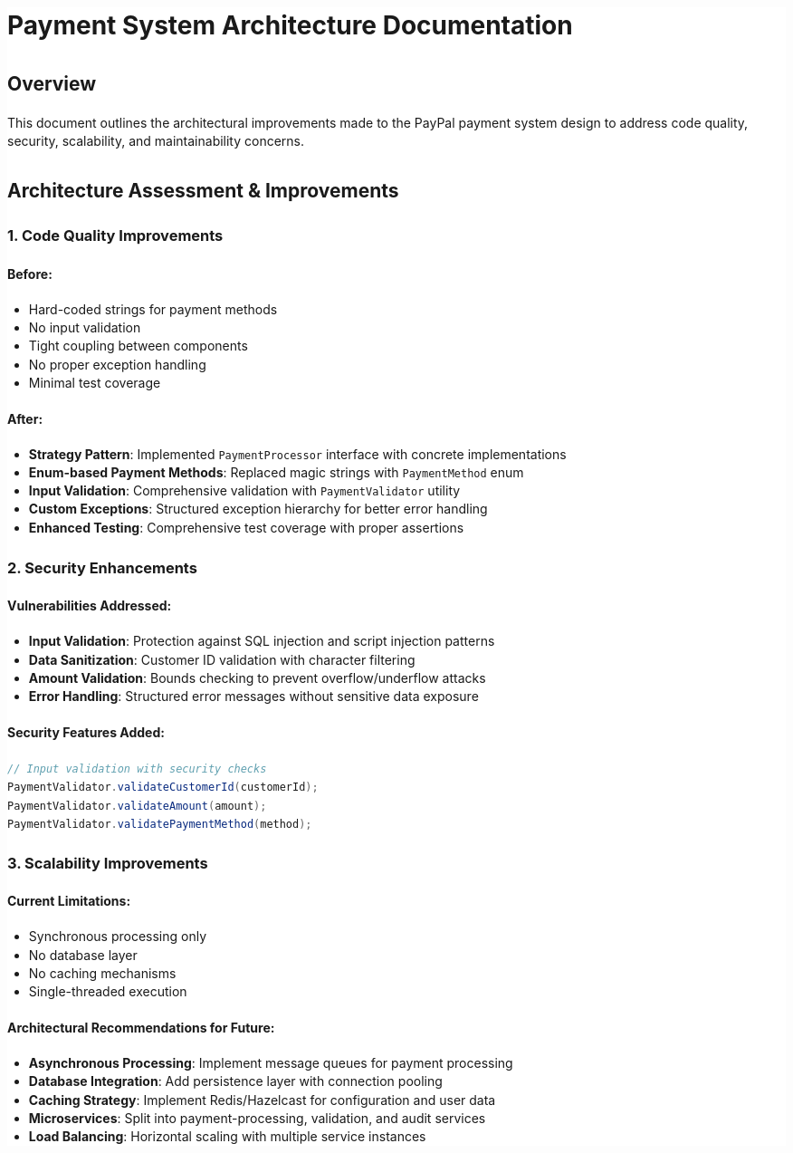# Payment System Architecture Documentation

## Overview
This document outlines the architectural improvements made to the PayPal payment system design to address code quality, security, scalability, and maintainability concerns.

## Architecture Assessment & Improvements

### 1. Code Quality Improvements

#### Before:
- Hard-coded strings for payment methods
- No input validation
- Tight coupling between components
- No proper exception handling
- Minimal test coverage

#### After:
- **Strategy Pattern**: Implemented `PaymentProcessor` interface with concrete implementations
- **Enum-based Payment Methods**: Replaced magic strings with `PaymentMethod` enum
- **Input Validation**: Comprehensive validation with `PaymentValidator` utility
- **Custom Exceptions**: Structured exception hierarchy for better error handling
- **Enhanced Testing**: Comprehensive test coverage with proper assertions

### 2. Security Enhancements

#### Vulnerabilities Addressed:
- **Input Validation**: Protection against SQL injection and script injection patterns
- **Data Sanitization**: Customer ID validation with character filtering
- **Amount Validation**: Bounds checking to prevent overflow/underflow attacks
- **Error Handling**: Structured error messages without sensitive data exposure

#### Security Features Added:
```java
// Input validation with security checks
PaymentValidator.validateCustomerId(customerId);
PaymentValidator.validateAmount(amount);
PaymentValidator.validatePaymentMethod(method);
```

### 3. Scalability Improvements

#### Current Limitations:
- Synchronous processing only
- No database layer
- No caching mechanisms
- Single-threaded execution

#### Architectural Recommendations for Future:
- **Asynchronous Processing**: Implement message queues for payment processing
- **Database Integration**: Add persistence layer with connection pooling
- **Caching Strategy**: Implement Redis/Hazelcast for configuration and user data
- **Microservices**: Split into payment-processing, validation, and audit services
- **Load Balancing**: Horizontal scaling with multiple service instances
